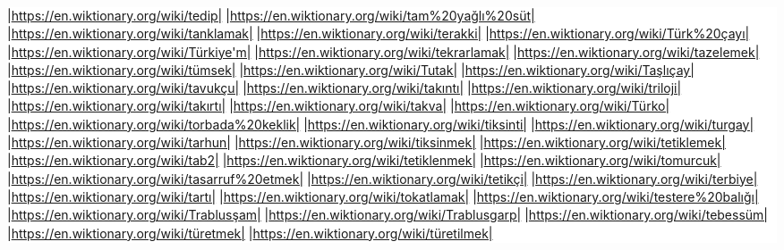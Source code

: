 |https://en.wiktionary.org/wiki/tedip|
|https://en.wiktionary.org/wiki/tam%20yağlı%20süt|
|https://en.wiktionary.org/wiki/tanklamak|
|https://en.wiktionary.org/wiki/terakki|
|https://en.wiktionary.org/wiki/Türk%20çayı|
|https://en.wiktionary.org/wiki/Türkiye'm|
|https://en.wiktionary.org/wiki/tekrarlamak|
|https://en.wiktionary.org/wiki/tazelemek|
|https://en.wiktionary.org/wiki/tümsek|
|https://en.wiktionary.org/wiki/Tutak|
|https://en.wiktionary.org/wiki/Taşlıçay|
|https://en.wiktionary.org/wiki/tavukçu|
|https://en.wiktionary.org/wiki/takıntı|
|https://en.wiktionary.org/wiki/triloji|
|https://en.wiktionary.org/wiki/takırtı|
|https://en.wiktionary.org/wiki/takva|
|https://en.wiktionary.org/wiki/Türko|
|https://en.wiktionary.org/wiki/torbada%20keklik|
|https://en.wiktionary.org/wiki/tiksinti|
|https://en.wiktionary.org/wiki/turgay|
|https://en.wiktionary.org/wiki/tarhun|
|https://en.wiktionary.org/wiki/tiksinmek|
|https://en.wiktionary.org/wiki/tetiklemek|
|https://en.wiktionary.org/wiki/tab2|
|https://en.wiktionary.org/wiki/tetiklenmek|
|https://en.wiktionary.org/wiki/tomurcuk|
|https://en.wiktionary.org/wiki/tasarruf%20etmek|
|https://en.wiktionary.org/wiki/tetikçi|
|https://en.wiktionary.org/wiki/terbiye|
|https://en.wiktionary.org/wiki/tartı|
|https://en.wiktionary.org/wiki/tokatlamak|
|https://en.wiktionary.org/wiki/testere%20balığı|
|https://en.wiktionary.org/wiki/Trablusşam|
|https://en.wiktionary.org/wiki/Trablusgarp|
|https://en.wiktionary.org/wiki/tebessüm|
|https://en.wiktionary.org/wiki/türetmek|
|https://en.wiktionary.org/wiki/türetilmek|